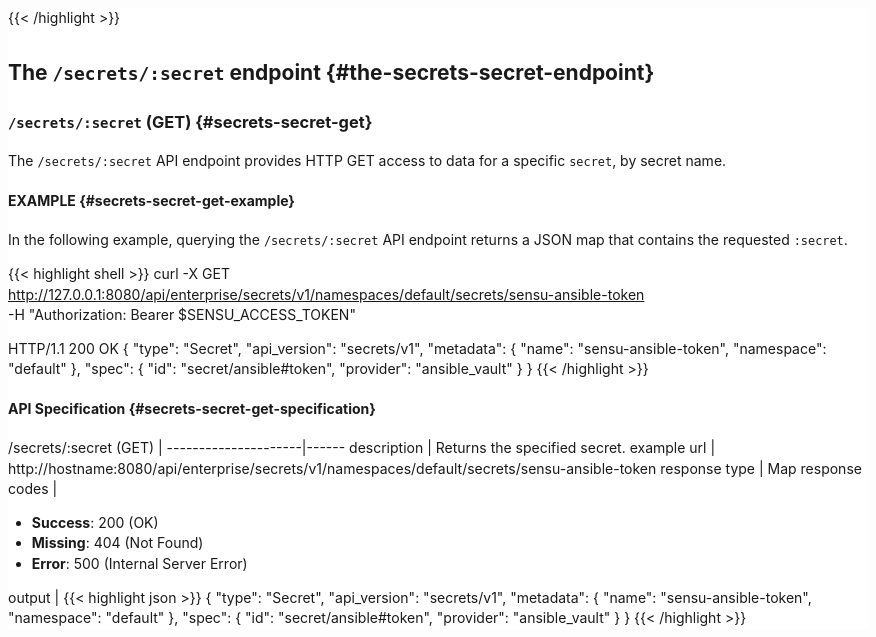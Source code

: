 {{< /highlight >}}

## The `/secrets/:secret` endpoint {#the-secrets-secret-endpoint}

### `/secrets/:secret` (GET) {#secrets-secret-get}

The `/secrets/:secret` API endpoint provides HTTP GET access to data for a specific `secret`, by secret name.

#### EXAMPLE {#secrets-secret-get-example}

In the following example, querying the `/secrets/:secret` API endpoint returns a JSON map that contains the requested `:secret`.

{{< highlight shell >}}
curl -X GET \
http://127.0.0.1:8080/api/enterprise/secrets/v1/namespaces/default/secrets/sensu-ansible-token \
-H "Authorization: Bearer $SENSU_ACCESS_TOKEN"

HTTP/1.1 200 OK
{
  "type": "Secret",
  "api_version": "secrets/v1",
  "metadata": {
    "name": "sensu-ansible-token",
    "namespace": "default"
  },
  "spec": {
    "id": "secret/ansible#token",
    "provider": "ansible_vault"
  }
}
{{< /highlight >}}

#### API Specification {#secrets-secret-get-specification}

/secrets/:secret (GET) | 
---------------------|------
description          | Returns the specified secret.
example url          | http://hostname:8080/api/enterprise/secrets/v1/namespaces/default/secrets/sensu-ansible-token
response type        | Map
response codes       | <ul><li>**Success**: 200 (OK)</li><li> **Missing**: 404 (Not Found)</li><li>**Error**: 500 (Internal Server Error)</li></ul>
output               | {{< highlight json >}}
{
  "type": "Secret",
  "api_version": "secrets/v1",
  "metadata": {
    "name": "sensu-ansible-token",
    "namespace": "default"
  },
  "spec": {
    "id": "secret/ansible#token",
    "provider": "ansible_vault"
  }
}
{{< /highlight >}}
